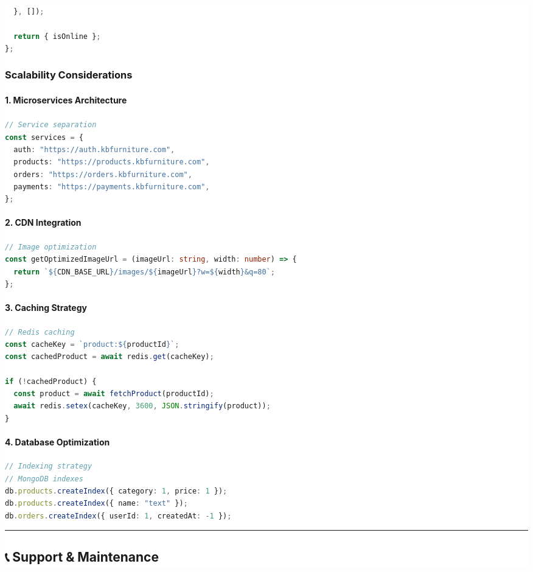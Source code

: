 ```typescript
  }, []);

  return { isOnline };
};
```

### **Scalability Considerations**

#### **1. Microservices Architecture**

```typescript
// Service separation
const services = {
  auth: "https://auth.kbfurniture.com",
  products: "https://products.kbfurniture.com",
  orders: "https://orders.kbfurniture.com",
  payments: "https://payments.kbfurniture.com",
};
```

#### **2. CDN Integration**

```typescript
// Image optimization
const getOptimizedImageUrl = (imageUrl: string, width: number) => {
  return `${CDN_BASE_URL}/images/${imageUrl}?w=${width}&q=80`;
};
```

#### **3. Caching Strategy**

```typescript
// Redis caching
const cacheKey = `product:${productId}`;
const cachedProduct = await redis.get(cacheKey);

if (!cachedProduct) {
  const product = await fetchProduct(productId);
  await redis.setex(cacheKey, 3600, JSON.stringify(product));
}
```

#### **4. Database Optimization**

```typescript
// Indexing strategy
// MongoDB indexes
db.products.createIndex({ category: 1, price: 1 });
db.products.createIndex({ name: "text" });
db.orders.createIndex({ userId: 1, createdAt: -1 });
```

---

## 📞 Support & Maintenance
